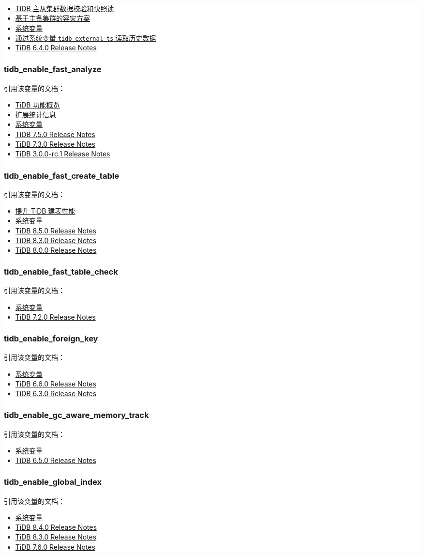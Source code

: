 - [TiDB 主从集群数据校验和快照读](/ticdc/ticdc-upstream-downstream-check.md)
- [基于主备集群的容灾方案](/dr-secondary-cluster.md)
- [系统变量](/system-variables.md#tidb_enable_external_ts_read-从-v640-版本开始引入)
- [通过系统变量 `tidb_external_ts` 读取历史数据](/tidb-external-ts.md)
- [TiDB 6.4.0 Release Notes](/releases/release-6.4.0.md)

### tidb_enable_fast_analyze

引用该变量的文档：

- [TiDB 功能概览](/basic-features.md)
- [扩展统计信息](/extended-statistics.md)
- [系统变量](/system-variables.md#tidb_enable_fast_analyze)
- [TiDB 7.5.0 Release Notes](/releases/release-7.5.0.md)
- [TiDB 7.3.0 Release Notes](/releases/release-7.3.0.md)
- [TiDB 3.0.0-rc.1 Release Notes](/releases/release-3.0.0-rc.1.md)

### tidb_enable_fast_create_table

引用该变量的文档：

- [提升 TiDB 建表性能](/accelerated-table-creation.md)
- [系统变量](/system-variables.md#tidb_enable_fast_create_table-从-v800-版本开始引入)
- [TiDB 8.5.0 Release Notes](/releases/release-8.5.0.md)
- [TiDB 8.3.0 Release Notes](/releases/release-8.3.0.md)
- [TiDB 8.0.0 Release Notes](/releases/release-8.0.0.md)

### tidb_enable_fast_table_check

引用该变量的文档：

- [系统变量](/system-variables.md#tidb_enable_fast_table_check-从-v720-版本开始引入)
- [TiDB 7.2.0 Release Notes](/releases/release-7.2.0.md)

### tidb_enable_foreign_key

引用该变量的文档：

- [系统变量](/system-variables.md#tidb_enable_foreign_key-从-v630-版本开始引入)
- [TiDB 6.6.0 Release Notes](/releases/release-6.6.0.md)
- [TiDB 6.3.0 Release Notes](/releases/release-6.3.0.md)

### tidb_enable_gc_aware_memory_track

引用该变量的文档：

- [系统变量](/system-variables.md#tidb_enable_gc_aware_memory_track)
- [TiDB 6.5.0 Release Notes](/releases/release-6.5.0.md)

### tidb_enable_global_index

引用该变量的文档：

- [系统变量](/system-variables.md#tidb_enable_global_index-从-v760-版本开始引入)
- [TiDB 8.4.0 Release Notes](/releases/release-8.4.0.md)
- [TiDB 8.3.0 Release Notes](/releases/release-8.3.0.md)
- [TiDB 7.6.0 Release Notes](/releases/release-7.6.0.md)
